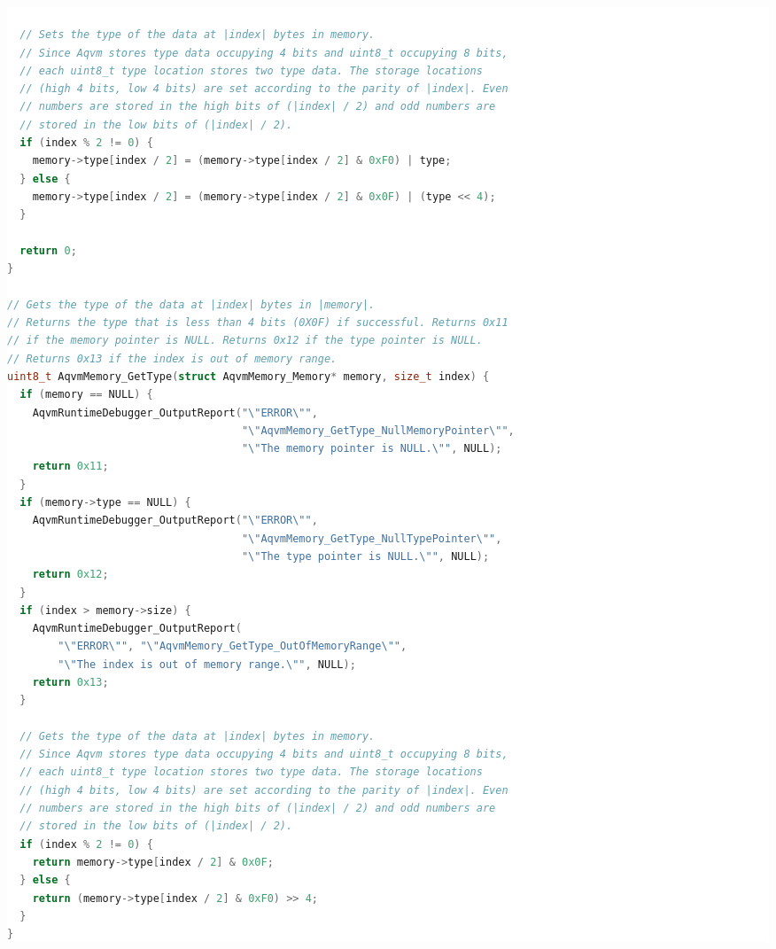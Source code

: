 ```C

  // Sets the type of the data at |index| bytes in memory.
  // Since Aqvm stores type data occupying 4 bits and uint8_t occupying 8 bits,
  // each uint8_t type location stores two type data. The storage locations
  // (high 4 bits, low 4 bits) are set according to the parity of |index|. Even
  // numbers are stored in the high bits of (|index| / 2) and odd numbers are
  // stored in the low bits of (|index| / 2).
  if (index % 2 != 0) {
    memory->type[index / 2] = (memory->type[index / 2] & 0xF0) | type;
  } else {
    memory->type[index / 2] = (memory->type[index / 2] & 0x0F) | (type << 4);
  }

  return 0;
}

// Gets the type of the data at |index| bytes in |memory|.
// Returns the type that is less than 4 bits (0X0F) if successful. Returns 0x11
// if the memory pointer is NULL. Returns 0x12 if the type pointer is NULL.
// Returns 0x13 if the index is out of memory range.
uint8_t AqvmMemory_GetType(struct AqvmMemory_Memory* memory, size_t index) {
  if (memory == NULL) {
    AqvmRuntimeDebugger_OutputReport("\"ERROR\"",
                                     "\"AqvmMemory_GetType_NullMemoryPointer\"",
                                     "\"The memory pointer is NULL.\"", NULL);
    return 0x11;
  }
  if (memory->type == NULL) {
    AqvmRuntimeDebugger_OutputReport("\"ERROR\"",
                                     "\"AqvmMemory_GetType_NullTypePointer\"",
                                     "\"The type pointer is NULL.\"", NULL);
    return 0x12;
  }
  if (index > memory->size) {
    AqvmRuntimeDebugger_OutputReport(
        "\"ERROR\"", "\"AqvmMemory_GetType_OutOfMemoryRange\"",
        "\"The index is out of memory range.\"", NULL);
    return 0x13;
  }

  // Gets the type of the data at |index| bytes in memory.
  // Since Aqvm stores type data occupying 4 bits and uint8_t occupying 8 bits,
  // each uint8_t type location stores two type data. The storage locations
  // (high 4 bits, low 4 bits) are set according to the parity of |index|. Even
  // numbers are stored in the high bits of (|index| / 2) and odd numbers are
  // stored in the low bits of (|index| / 2).
  if (index % 2 != 0) {
    return memory->type[index / 2] & 0x0F;
  } else {
    return (memory->type[index / 2] & 0xF0) >> 4;
  }
}
```

